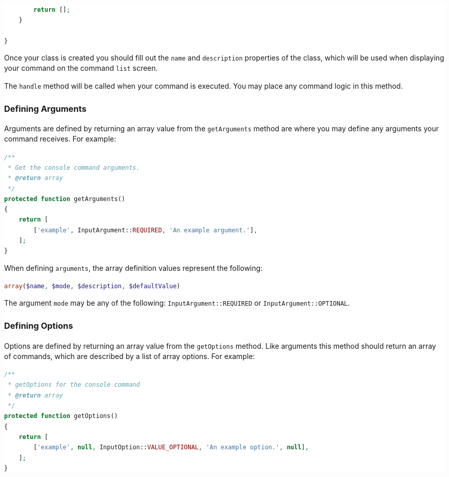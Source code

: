 ```php
        return [];
    }

}
```

Once your class is created you should fill out the `name` and `description` properties of the class, which will be used when displaying your command on the command `list` screen.

The `handle` method will be called when your command is executed. You may place any command logic in this method.

### Defining Arguments

Arguments are defined by returning an array value from the `getArguments` method are where you may define any arguments your command receives. For example:

```php
/**
 * Get the console command arguments.
 * @return array
 */
protected function getArguments()
{
    return [
        ['example', InputArgument::REQUIRED, 'An example argument.'],
    ];
}
```

When defining `arguments`, the array definition values represent the following:

```php
array($name, $mode, $description, $defaultValue)
```

The argument `mode` may be any of the following: `InputArgument::REQUIRED` or `InputArgument::OPTIONAL`.

### Defining Options

Options are defined by returning an array value from the `getOptions` method. Like arguments this method should return an array of commands, which are described by a list of array options. For example:

```php
/**
 * getOptions for the console command
 * @return array
 */
protected function getOptions()
{
    return [
        ['example', null, InputOption::VALUE_OPTIONAL, 'An example option.', null],
    ];
}
```
